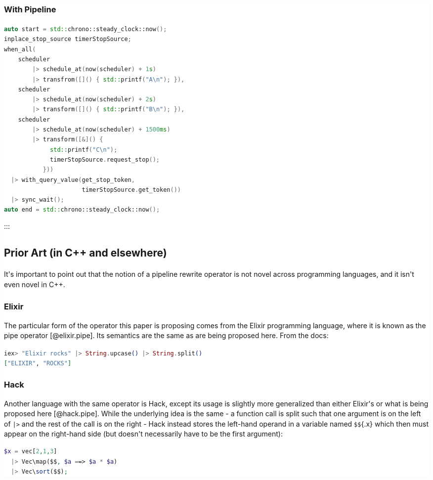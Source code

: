 ### With Pipeline
```cpp
auto start = std::chrono::steady_clock::now();
inplace_stop_source timerStopSource;
when_all(
    scheduler
        |> schedule_at(now(scheduler) + 1s)
        |> transfrom([]() { std::printf("A\n"); }),
    scheduler
        |> schedule_at(now(scheduler) + 2s)
        |> transform([]() { std::printf("B\n"); }),
    scheduler
        |> schedule_at(now(scheduler) + 1500ms)
        |> transform([&]() {
             std::printf("C\n");
             timerStopSource.request_stop();
           }))
  |> with_query_value(get_stop_token,
                      timerStopSource.get_token())
  |> sync_wait();
auto end = std::chrono::steady_clock::now();
```
:::

## Prior Art (in C++ and elsewhere)

It's important to point out that the notion of a pipeline rewrite operator is
not novel across programming languages, and it isn't even novel in C++.


### Elixir

The particular form of the operator this paper is proposing comes from the
Elixir programming language, where it is known as the pipe operator [@elixir.pipe].
Its semantics are the same as are being proposed here. From the docs:

```elixir
iex> "Elixir rocks" |> String.upcase() |> String.split()
["ELIXIR", "ROCKS"]
```

### Hack

Another language with the same operator is Hack, except its usage is slightly
more generalized than either Elixir's or what is being proposed here [@hack.pipe].
While the underlying idea is the same - a function call is split such that one
argument is on the left of `|>` and the rest of the call is on the right - Hack
instead stores the left-hand operand in a variable named `$$`{.x} which then must
appear on the right-hand side (but doesn't necessarily have to be the first
argument):

```php
$x = vec[2,1,3]
  |> Vec\map($$, $a ==> $a * $a)
  |> Vec\sort($$);
```
